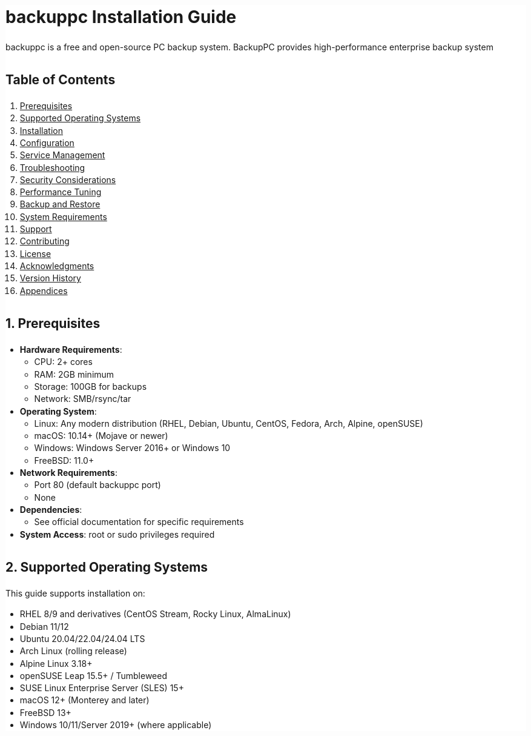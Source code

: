 # backuppc Installation Guide

backuppc is a free and open-source PC backup system. BackupPC provides high-performance enterprise backup system

## Table of Contents
1. [Prerequisites](#prerequisites)
2. [Supported Operating Systems](#supported-operating-systems)
3. [Installation](#installation)
4. [Configuration](#configuration)
5. [Service Management](#service-management)
6. [Troubleshooting](#troubleshooting)
7. [Security Considerations](#security-considerations)
8. [Performance Tuning](#performance-tuning)
9. [Backup and Restore](#backup-and-restore)
10. [System Requirements](#system-requirements)
11. [Support](#support)
12. [Contributing](#contributing)
13. [License](#license)
14. [Acknowledgments](#acknowledgments)
15. [Version History](#version-history)
16. [Appendices](#appendices)

## 1. Prerequisites

- **Hardware Requirements**:
  - CPU: 2+ cores
  - RAM: 2GB minimum
  - Storage: 100GB for backups
  - Network: SMB/rsync/tar
- **Operating System**: 
  - Linux: Any modern distribution (RHEL, Debian, Ubuntu, CentOS, Fedora, Arch, Alpine, openSUSE)
  - macOS: 10.14+ (Mojave or newer)
  - Windows: Windows Server 2016+ or Windows 10
  - FreeBSD: 11.0+
- **Network Requirements**:
  - Port 80 (default backuppc port)
  - None
- **Dependencies**:
  - See official documentation for specific requirements
- **System Access**: root or sudo privileges required


## 2. Supported Operating Systems

This guide supports installation on:
- RHEL 8/9 and derivatives (CentOS Stream, Rocky Linux, AlmaLinux)
- Debian 11/12
- Ubuntu 20.04/22.04/24.04 LTS
- Arch Linux (rolling release)
- Alpine Linux 3.18+
- openSUSE Leap 15.5+ / Tumbleweed
- SUSE Linux Enterprise Server (SLES) 15+
- macOS 12+ (Monterey and later) 
- FreeBSD 13+
- Windows 10/11/Server 2019+ (where applicable)
